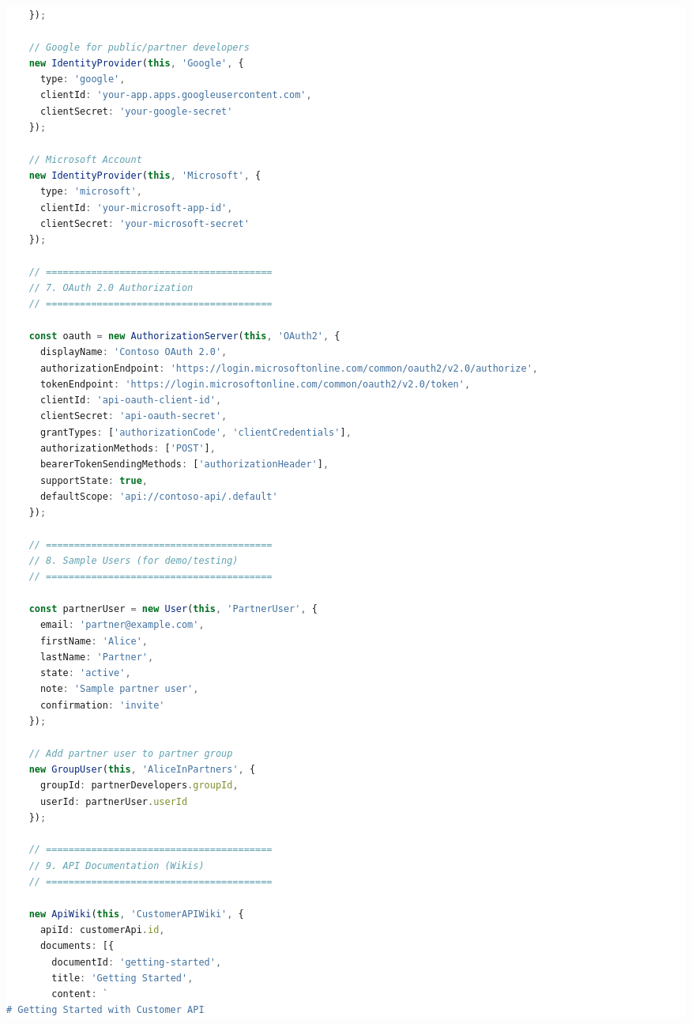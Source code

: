 ```typescript
    });

    // Google for public/partner developers
    new IdentityProvider(this, 'Google', {
      type: 'google',
      clientId: 'your-app.apps.googleusercontent.com',
      clientSecret: 'your-google-secret'
    });

    // Microsoft Account
    new IdentityProvider(this, 'Microsoft', {
      type: 'microsoft',
      clientId: 'your-microsoft-app-id',
      clientSecret: 'your-microsoft-secret'
    });

    // ========================================
    // 7. OAuth 2.0 Authorization
    // ========================================

    const oauth = new AuthorizationServer(this, 'OAuth2', {
      displayName: 'Contoso OAuth 2.0',
      authorizationEndpoint: 'https://login.microsoftonline.com/common/oauth2/v2.0/authorize',
      tokenEndpoint: 'https://login.microsoftonline.com/common/oauth2/v2.0/token',
      clientId: 'api-oauth-client-id',
      clientSecret: 'api-oauth-secret',
      grantTypes: ['authorizationCode', 'clientCredentials'],
      authorizationMethods: ['POST'],
      bearerTokenSendingMethods: ['authorizationHeader'],
      supportState: true,
      defaultScope: 'api://contoso-api/.default'
    });

    // ========================================
    // 8. Sample Users (for demo/testing)
    // ========================================

    const partnerUser = new User(this, 'PartnerUser', {
      email: 'partner@example.com',
      firstName: 'Alice',
      lastName: 'Partner',
      state: 'active',
      note: 'Sample partner user',
      confirmation: 'invite'
    });

    // Add partner user to partner group
    new GroupUser(this, 'AliceInPartners', {
      groupId: partnerDevelopers.groupId,
      userId: partnerUser.userId
    });

    // ========================================
    // 9. API Documentation (Wikis)
    // ========================================

    new ApiWiki(this, 'CustomerAPIWiki', {
      apiId: customerApi.id,
      documents: [{
        documentId: 'getting-started',
        title: 'Getting Started',
        content: `
# Getting Started with Customer API
```